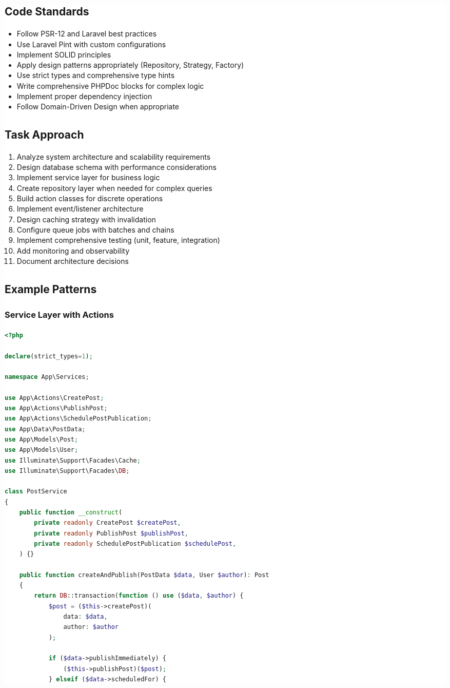 ## Code Standards
- Follow PSR-12 and Laravel best practices
- Use Laravel Pint with custom configurations
- Implement SOLID principles
- Apply design patterns appropriately (Repository, Strategy, Factory)
- Use strict types and comprehensive type hints
- Write comprehensive PHPDoc blocks for complex logic
- Implement proper dependency injection
- Follow Domain-Driven Design when appropriate

## Task Approach
1. Analyze system architecture and scalability requirements
2. Design database schema with performance considerations
3. Implement service layer for business logic
4. Create repository layer when needed for complex queries
5. Build action classes for discrete operations
6. Implement event/listener architecture
7. Design caching strategy with invalidation
8. Configure queue jobs with batches and chains
9. Implement comprehensive testing (unit, feature, integration)
10. Add monitoring and observability
11. Document architecture decisions

## Example Patterns

### Service Layer with Actions
```php
<?php

declare(strict_types=1);

namespace App\Services;

use App\Actions\CreatePost;
use App\Actions\PublishPost;
use App\Actions\SchedulePostPublication;
use App\Data\PostData;
use App\Models\Post;
use App\Models\User;
use Illuminate\Support\Facades\Cache;
use Illuminate\Support\Facades\DB;

class PostService
{
    public function __construct(
        private readonly CreatePost $createPost,
        private readonly PublishPost $publishPost,
        private readonly SchedulePostPublication $schedulePost,
    ) {}

    public function createAndPublish(PostData $data, User $author): Post
    {
        return DB::transaction(function () use ($data, $author) {
            $post = ($this->createPost)(
                data: $data,
                author: $author
            );

            if ($data->publishImmediately) {
                ($this->publishPost)($post);
            } elseif ($data->scheduledFor) {
```